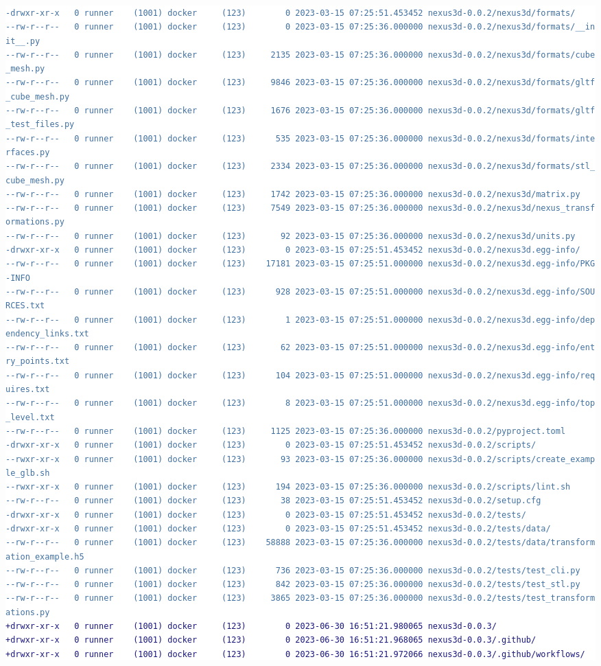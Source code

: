 ```diff
-drwxr-xr-x   0 runner    (1001) docker     (123)        0 2023-03-15 07:25:51.453452 nexus3d-0.0.2/nexus3d/formats/
--rw-r--r--   0 runner    (1001) docker     (123)        0 2023-03-15 07:25:36.000000 nexus3d-0.0.2/nexus3d/formats/__init__.py
--rw-r--r--   0 runner    (1001) docker     (123)     2135 2023-03-15 07:25:36.000000 nexus3d-0.0.2/nexus3d/formats/cube_mesh.py
--rw-r--r--   0 runner    (1001) docker     (123)     9846 2023-03-15 07:25:36.000000 nexus3d-0.0.2/nexus3d/formats/gltf_cube_mesh.py
--rw-r--r--   0 runner    (1001) docker     (123)     1676 2023-03-15 07:25:36.000000 nexus3d-0.0.2/nexus3d/formats/gltf_test_files.py
--rw-r--r--   0 runner    (1001) docker     (123)      535 2023-03-15 07:25:36.000000 nexus3d-0.0.2/nexus3d/formats/interfaces.py
--rw-r--r--   0 runner    (1001) docker     (123)     2334 2023-03-15 07:25:36.000000 nexus3d-0.0.2/nexus3d/formats/stl_cube_mesh.py
--rw-r--r--   0 runner    (1001) docker     (123)     1742 2023-03-15 07:25:36.000000 nexus3d-0.0.2/nexus3d/matrix.py
--rw-r--r--   0 runner    (1001) docker     (123)     7549 2023-03-15 07:25:36.000000 nexus3d-0.0.2/nexus3d/nexus_transformations.py
--rw-r--r--   0 runner    (1001) docker     (123)       92 2023-03-15 07:25:36.000000 nexus3d-0.0.2/nexus3d/units.py
-drwxr-xr-x   0 runner    (1001) docker     (123)        0 2023-03-15 07:25:51.453452 nexus3d-0.0.2/nexus3d.egg-info/
--rw-r--r--   0 runner    (1001) docker     (123)    17181 2023-03-15 07:25:51.000000 nexus3d-0.0.2/nexus3d.egg-info/PKG-INFO
--rw-r--r--   0 runner    (1001) docker     (123)      928 2023-03-15 07:25:51.000000 nexus3d-0.0.2/nexus3d.egg-info/SOURCES.txt
--rw-r--r--   0 runner    (1001) docker     (123)        1 2023-03-15 07:25:51.000000 nexus3d-0.0.2/nexus3d.egg-info/dependency_links.txt
--rw-r--r--   0 runner    (1001) docker     (123)       62 2023-03-15 07:25:51.000000 nexus3d-0.0.2/nexus3d.egg-info/entry_points.txt
--rw-r--r--   0 runner    (1001) docker     (123)      104 2023-03-15 07:25:51.000000 nexus3d-0.0.2/nexus3d.egg-info/requires.txt
--rw-r--r--   0 runner    (1001) docker     (123)        8 2023-03-15 07:25:51.000000 nexus3d-0.0.2/nexus3d.egg-info/top_level.txt
--rw-r--r--   0 runner    (1001) docker     (123)     1125 2023-03-15 07:25:36.000000 nexus3d-0.0.2/pyproject.toml
-drwxr-xr-x   0 runner    (1001) docker     (123)        0 2023-03-15 07:25:51.453452 nexus3d-0.0.2/scripts/
--rwxr-xr-x   0 runner    (1001) docker     (123)       93 2023-03-15 07:25:36.000000 nexus3d-0.0.2/scripts/create_example_glb.sh
--rwxr-xr-x   0 runner    (1001) docker     (123)      194 2023-03-15 07:25:36.000000 nexus3d-0.0.2/scripts/lint.sh
--rw-r--r--   0 runner    (1001) docker     (123)       38 2023-03-15 07:25:51.453452 nexus3d-0.0.2/setup.cfg
-drwxr-xr-x   0 runner    (1001) docker     (123)        0 2023-03-15 07:25:51.453452 nexus3d-0.0.2/tests/
-drwxr-xr-x   0 runner    (1001) docker     (123)        0 2023-03-15 07:25:51.453452 nexus3d-0.0.2/tests/data/
--rw-r--r--   0 runner    (1001) docker     (123)    58888 2023-03-15 07:25:36.000000 nexus3d-0.0.2/tests/data/transformation_example.h5
--rw-r--r--   0 runner    (1001) docker     (123)      736 2023-03-15 07:25:36.000000 nexus3d-0.0.2/tests/test_cli.py
--rw-r--r--   0 runner    (1001) docker     (123)      842 2023-03-15 07:25:36.000000 nexus3d-0.0.2/tests/test_stl.py
--rw-r--r--   0 runner    (1001) docker     (123)     3865 2023-03-15 07:25:36.000000 nexus3d-0.0.2/tests/test_transformations.py
+drwxr-xr-x   0 runner    (1001) docker     (123)        0 2023-06-30 16:51:21.980065 nexus3d-0.0.3/
+drwxr-xr-x   0 runner    (1001) docker     (123)        0 2023-06-30 16:51:21.968065 nexus3d-0.0.3/.github/
+drwxr-xr-x   0 runner    (1001) docker     (123)        0 2023-06-30 16:51:21.972066 nexus3d-0.0.3/.github/workflows/
```